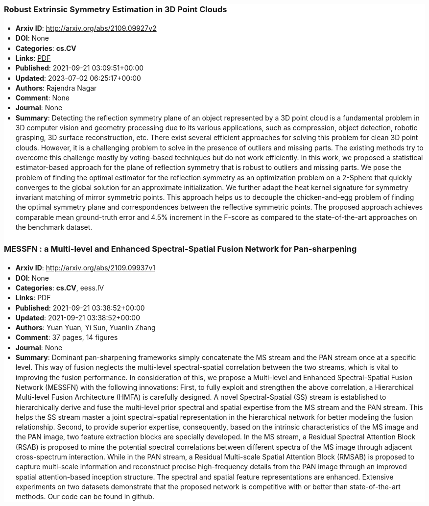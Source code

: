 


### Robust Extrinsic Symmetry Estimation in 3D Point Clouds
- **Arxiv ID**: http://arxiv.org/abs/2109.09927v2
- **DOI**: None
- **Categories**: **cs.CV**
- **Links**: [PDF](http://arxiv.org/pdf/2109.09927v2)
- **Published**: 2021-09-21 03:09:51+00:00
- **Updated**: 2023-07-02 06:25:17+00:00
- **Authors**: Rajendra Nagar
- **Comment**: None
- **Journal**: None
- **Summary**: Detecting the reflection symmetry plane of an object represented by a 3D point cloud is a fundamental problem in 3D computer vision and geometry processing due to its various applications, such as compression, object detection, robotic grasping, 3D surface reconstruction, etc. There exist several efficient approaches for solving this problem for clean 3D point clouds. However, it is a challenging problem to solve in the presence of outliers and missing parts. The existing methods try to overcome this challenge mostly by voting-based techniques but do not work efficiently. In this work, we proposed a statistical estimator-based approach for the plane of reflection symmetry that is robust to outliers and missing parts. We pose the problem of finding the optimal estimator for the reflection symmetry as an optimization problem on a 2-Sphere that quickly converges to the global solution for an approximate initialization. We further adapt the heat kernel signature for symmetry invariant matching of mirror symmetric points. This approach helps us to decouple the chicken-and-egg problem of finding the optimal symmetry plane and correspondences between the reflective symmetric points. The proposed approach achieves comparable mean ground-truth error and 4.5\% increment in the F-score as compared to the state-of-the-art approaches on the benchmark dataset.



### MESSFN : a Multi-level and Enhanced Spectral-Spatial Fusion Network for Pan-sharpening
- **Arxiv ID**: http://arxiv.org/abs/2109.09937v1
- **DOI**: None
- **Categories**: **cs.CV**, eess.IV
- **Links**: [PDF](http://arxiv.org/pdf/2109.09937v1)
- **Published**: 2021-09-21 03:38:52+00:00
- **Updated**: 2021-09-21 03:38:52+00:00
- **Authors**: Yuan Yuan, Yi Sun, Yuanlin Zhang
- **Comment**: 37 pages, 14 figures
- **Journal**: None
- **Summary**: Dominant pan-sharpening frameworks simply concatenate the MS stream and the PAN stream once at a specific level. This way of fusion neglects the multi-level spectral-spatial correlation between the two streams, which is vital to improving the fusion performance. In consideration of this, we propose a Multi-level and Enhanced Spectral-Spatial Fusion Network (MESSFN) with the following innovations: First, to fully exploit and strengthen the above correlation, a Hierarchical Multi-level Fusion Architecture (HMFA) is carefully designed. A novel Spectral-Spatial (SS) stream is established to hierarchically derive and fuse the multi-level prior spectral and spatial expertise from the MS stream and the PAN stream. This helps the SS stream master a joint spectral-spatial representation in the hierarchical network for better modeling the fusion relationship. Second, to provide superior expertise, consequently, based on the intrinsic characteristics of the MS image and the PAN image, two feature extraction blocks are specially developed. In the MS stream, a Residual Spectral Attention Block (RSAB) is proposed to mine the potential spectral correlations between different spectra of the MS image through adjacent cross-spectrum interaction. While in the PAN stream, a Residual Multi-scale Spatial Attention Block (RMSAB) is proposed to capture multi-scale information and reconstruct precise high-frequency details from the PAN image through an improved spatial attention-based inception structure. The spectral and spatial feature representations are enhanced. Extensive experiments on two datasets demonstrate that the proposed network is competitive with or better than state-of-the-art methods. Our code can be found in github.
